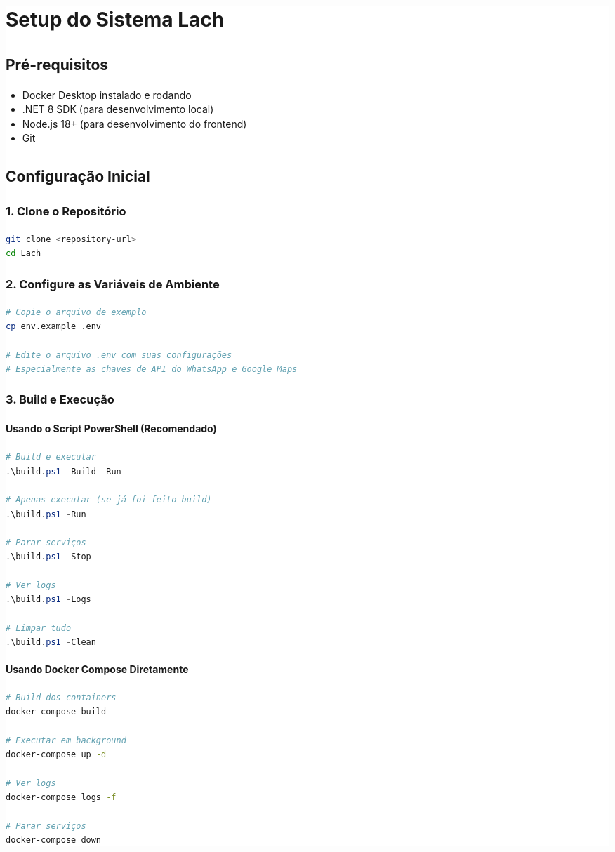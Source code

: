 # Setup do Sistema Lach

## Pré-requisitos

- Docker Desktop instalado e rodando
- .NET 8 SDK (para desenvolvimento local)
- Node.js 18+ (para desenvolvimento do frontend)
- Git

## Configuração Inicial

### 1. Clone o Repositório
```bash
git clone <repository-url>
cd Lach
```

### 2. Configure as Variáveis de Ambiente
```bash
# Copie o arquivo de exemplo
cp env.example .env

# Edite o arquivo .env com suas configurações
# Especialmente as chaves de API do WhatsApp e Google Maps
```

### 3. Build e Execução

#### Usando o Script PowerShell (Recomendado)
```powershell
# Build e executar
.\build.ps1 -Build -Run

# Apenas executar (se já foi feito build)
.\build.ps1 -Run

# Parar serviços
.\build.ps1 -Stop

# Ver logs
.\build.ps1 -Logs

# Limpar tudo
.\build.ps1 -Clean
```

#### Usando Docker Compose Diretamente
```bash
# Build dos containers
docker-compose build

# Executar em background
docker-compose up -d

# Ver logs
docker-compose logs -f

# Parar serviços
docker-compose down
```
